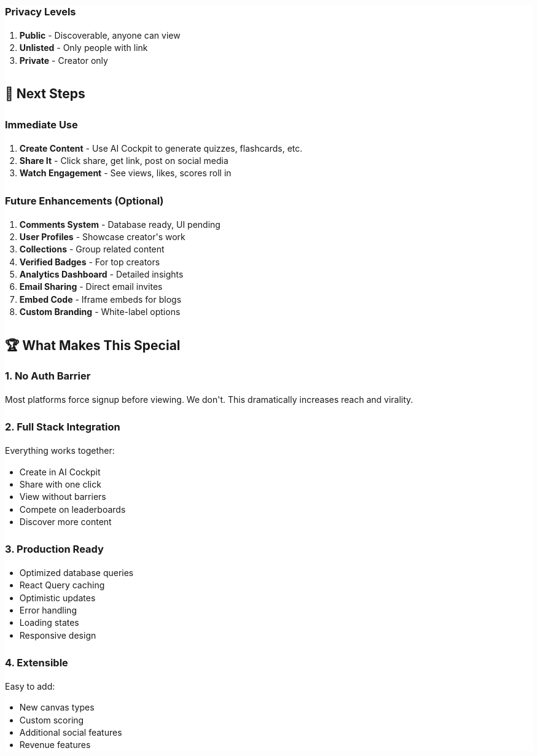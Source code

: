 ### Privacy Levels

1. **Public** - Discoverable, anyone can view
2. **Unlisted** - Only people with link
3. **Private** - Creator only

## 🎯 Next Steps

### Immediate Use

1. **Create Content** - Use AI Cockpit to generate quizzes, flashcards, etc.
2. **Share It** - Click share, get link, post on social media
3. **Watch Engagement** - See views, likes, scores roll in

### Future Enhancements (Optional)

1. **Comments System** - Database ready, UI pending
2. **User Profiles** - Showcase creator's work
3. **Collections** - Group related content
4. **Verified Badges** - For top creators
5. **Analytics Dashboard** - Detailed insights
6. **Email Sharing** - Direct email invites
7. **Embed Code** - Iframe embeds for blogs
8. **Custom Branding** - White-label options

## 🏆 What Makes This Special

### 1. No Auth Barrier
Most platforms force signup before viewing. We don't. This dramatically increases reach and virality.

### 2. Full Stack Integration
Everything works together:
- Create in AI Cockpit
- Share with one click
- View without barriers
- Compete on leaderboards
- Discover more content

### 3. Production Ready
- Optimized database queries
- React Query caching
- Optimistic updates
- Error handling
- Loading states
- Responsive design

### 4. Extensible
Easy to add:
- New canvas types
- Custom scoring
- Additional social features
- Revenue features
